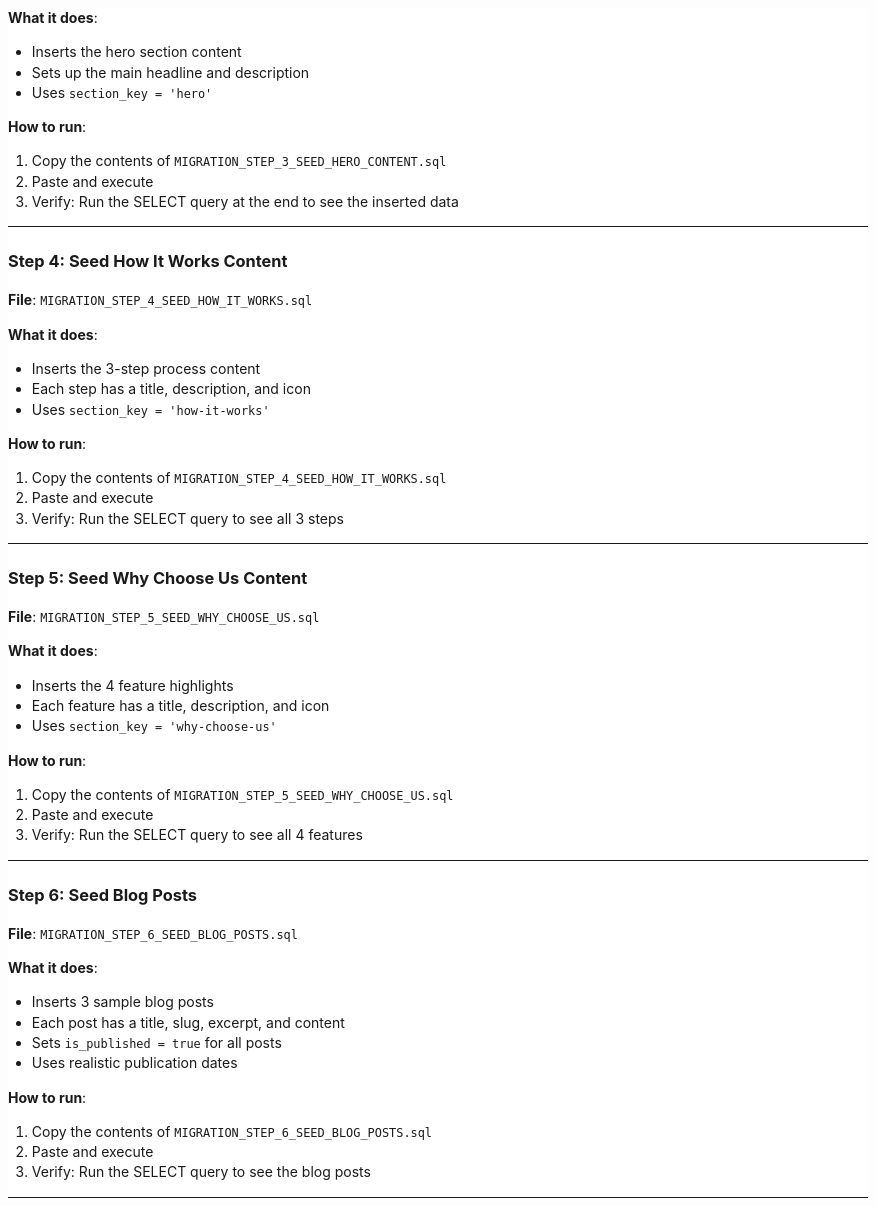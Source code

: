 **What it does**:
- Inserts the hero section content
- Sets up the main headline and description
- Uses `section_key = 'hero'`

**How to run**:
1. Copy the contents of `MIGRATION_STEP_3_SEED_HERO_CONTENT.sql`
2. Paste and execute
3. Verify: Run the SELECT query at the end to see the inserted data

---

### Step 4: Seed How It Works Content
**File**: `MIGRATION_STEP_4_SEED_HOW_IT_WORKS.sql`

**What it does**:
- Inserts the 3-step process content
- Each step has a title, description, and icon
- Uses `section_key = 'how-it-works'`

**How to run**:
1. Copy the contents of `MIGRATION_STEP_4_SEED_HOW_IT_WORKS.sql`
2. Paste and execute
3. Verify: Run the SELECT query to see all 3 steps

---

### Step 5: Seed Why Choose Us Content
**File**: `MIGRATION_STEP_5_SEED_WHY_CHOOSE_US.sql`

**What it does**:
- Inserts the 4 feature highlights
- Each feature has a title, description, and icon
- Uses `section_key = 'why-choose-us'`

**How to run**:
1. Copy the contents of `MIGRATION_STEP_5_SEED_WHY_CHOOSE_US.sql`
2. Paste and execute
3. Verify: Run the SELECT query to see all 4 features

---

### Step 6: Seed Blog Posts
**File**: `MIGRATION_STEP_6_SEED_BLOG_POSTS.sql`

**What it does**:
- Inserts 3 sample blog posts
- Each post has a title, slug, excerpt, and content
- Sets `is_published = true` for all posts
- Uses realistic publication dates

**How to run**:
1. Copy the contents of `MIGRATION_STEP_6_SEED_BLOG_POSTS.sql`
2. Paste and execute
3. Verify: Run the SELECT query to see the blog posts

---